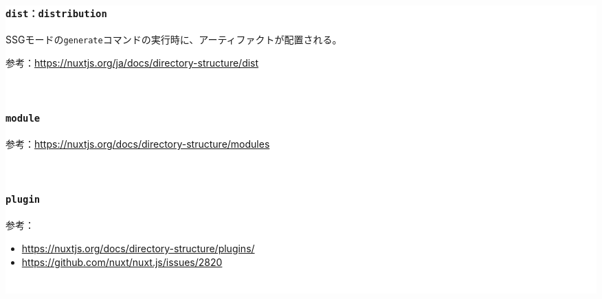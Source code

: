 ### ```dist：distribution```

SSGモードの```generate```コマンドの実行時に、アーティファクトが配置される。

参考：https://nuxtjs.org/ja/docs/directory-structure/dist

<br>

### ```module```

参考：https://nuxtjs.org/docs/directory-structure/modules

<br>

### ```plugin```

参考：

- https://nuxtjs.org/docs/directory-structure/plugins/
- https://github.com/nuxt/nuxt.js/issues/2820



<br>


